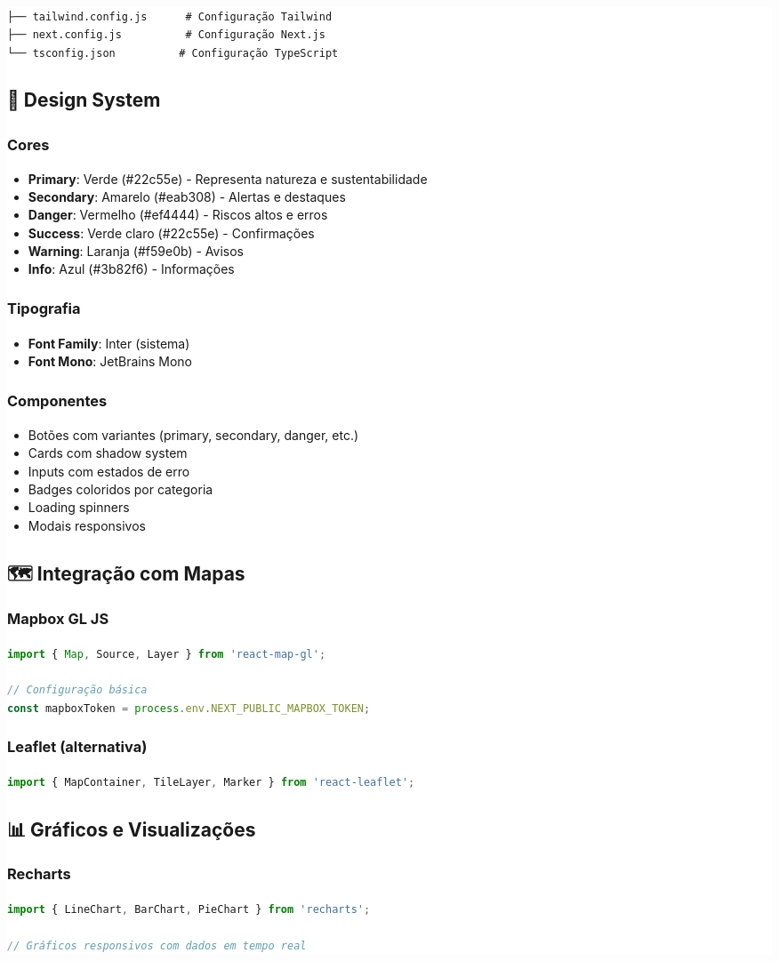 ```
├── tailwind.config.js      # Configuração Tailwind
├── next.config.js          # Configuração Next.js
└── tsconfig.json          # Configuração TypeScript
```

## 🎨 Design System

### Cores
- **Primary**: Verde (#22c55e) - Representa natureza e sustentabilidade
- **Secondary**: Amarelo (#eab308) - Alertas e destaques
- **Danger**: Vermelho (#ef4444) - Riscos altos e erros
- **Success**: Verde claro (#22c55e) - Confirmações
- **Warning**: Laranja (#f59e0b) - Avisos
- **Info**: Azul (#3b82f6) - Informações

### Tipografia
- **Font Family**: Inter (sistema)
- **Font Mono**: JetBrains Mono

### Componentes
- Botões com variantes (primary, secondary, danger, etc.)
- Cards com shadow system
- Inputs com estados de erro
- Badges coloridos por categoria
- Loading spinners
- Modais responsivos

## 🗺️ Integração com Mapas

### Mapbox GL JS
```typescript
import { Map, Source, Layer } from 'react-map-gl';

// Configuração básica
const mapboxToken = process.env.NEXT_PUBLIC_MAPBOX_TOKEN;
```

### Leaflet (alternativa)
```typescript
import { MapContainer, TileLayer, Marker } from 'react-leaflet';
```

## 📊 Gráficos e Visualizações

### Recharts
```typescript
import { LineChart, BarChart, PieChart } from 'recharts';

// Gráficos responsivos com dados em tempo real
```
